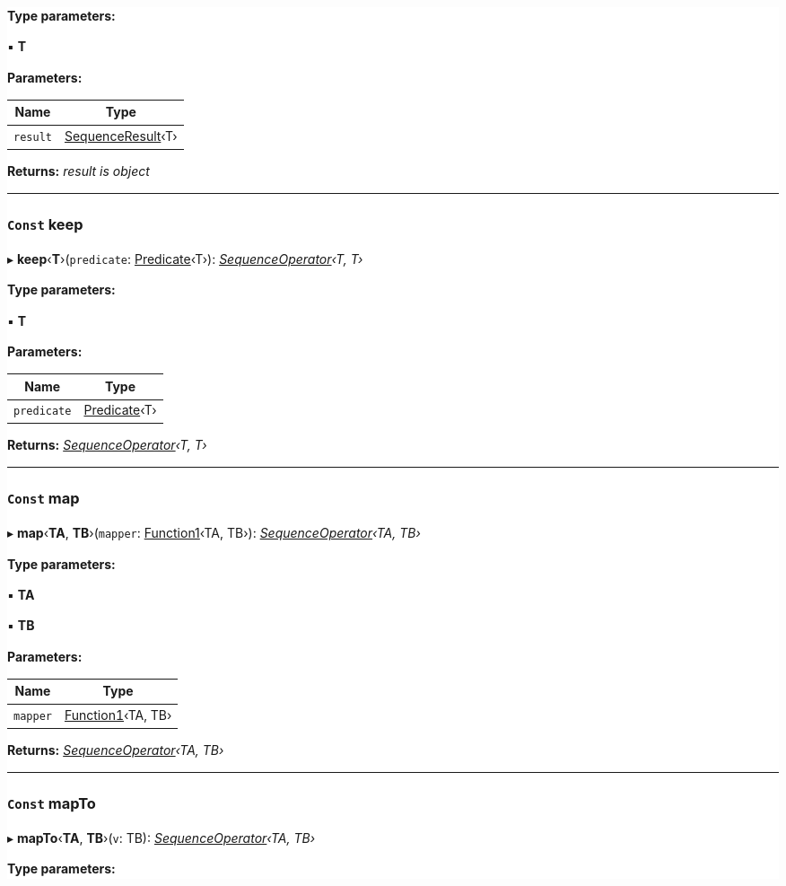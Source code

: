 **Type parameters:**

▪ **T**

**Parameters:**

Name | Type |
------ | ------ |
`result` | [SequenceResult](_sequence_.md#sequenceresult)‹T› |

**Returns:** *result is object*

___

### `Const` keep

▸ **keep**‹**T**›(`predicate`: [Predicate](_functions_.md#predicate)‹T›): *[SequenceOperator](_sequence_.md#sequenceoperator)‹T, T›*

**Type parameters:**

▪ **T**

**Parameters:**

Name | Type |
------ | ------ |
`predicate` | [Predicate](_functions_.md#predicate)‹T› |

**Returns:** *[SequenceOperator](_sequence_.md#sequenceoperator)‹T, T›*

___

### `Const` map

▸ **map**‹**TA**, **TB**›(`mapper`: [Function1](_functions_.md#function1)‹TA, TB›): *[SequenceOperator](_sequence_.md#sequenceoperator)‹TA, TB›*

**Type parameters:**

▪ **TA**

▪ **TB**

**Parameters:**

Name | Type |
------ | ------ |
`mapper` | [Function1](_functions_.md#function1)‹TA, TB› |

**Returns:** *[SequenceOperator](_sequence_.md#sequenceoperator)‹TA, TB›*

___

### `Const` mapTo

▸ **mapTo**‹**TA**, **TB**›(`v`: TB): *[SequenceOperator](_sequence_.md#sequenceoperator)‹TA, TB›*

**Type parameters:**
